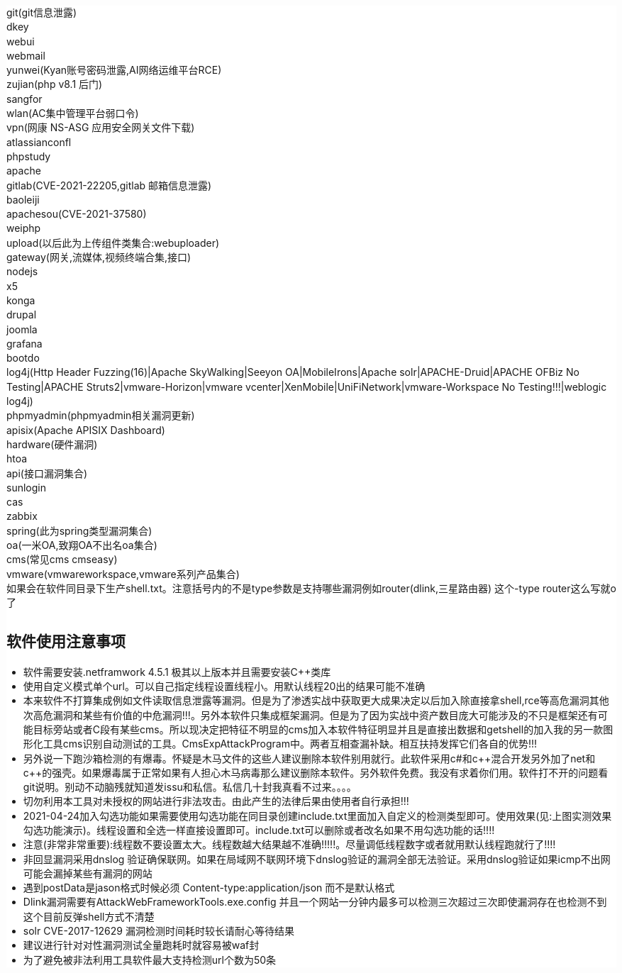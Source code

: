 git(git信息泄露)<br/>
dkey<br/>
webui<br/>
webmail<br/>
yunwei(Kyan账号密码泄露,AI网络运维平台RCE)<br/>
zujian(php v8.1 后门)<br/>
sangfor<br/>
wlan(AC集中管理平台弱口令)<br/>
vpn(网康 NS-ASG 应用安全网关文件下载)<br/>
atlassianconfl<br/>
phpstudy<br/>
apache<br/>
gitlab(CVE-2021-22205,gitlab 邮箱信息泄露)<br/>
baoleiji<br/>
apachesou(CVE-2021-37580)<br/>
weiphp<br/>
upload(以后此为上传组件类集合:webuploader)<br/>
gateway(网关,流媒体,视频终端合集,接口)<br/>
nodejs<br/>
x5<br/>
konga<br/>
drupal<br/>
joomla<br/>
grafana<br/>
bootdo<br/>
log4j(Http Header Fuzzing(16)|Apache SkyWalking|Seeyon OA|MobileIrons|Apache solr|APACHE-Druid|APACHE OFBiz No Testing|APACHE Struts2|vmware-Horizon|vmware vcenter|XenMobile|UniFiNetwork|vmware-Workspace No Testing!!!|weblogic log4j)<br/>
phpmyadmin(phpmyadmin相关漏洞更新)<br/>
apisix(Apache APISIX Dashboard)</br>
hardware(硬件漏洞)<br/>
htoa<br/>
api(接口漏洞集合)<br/>
sunlogin<br/>
cas<br/>
zabbix<br/>
spring(此为spring类型漏洞集合)<br/>
oa(一米OA,致翔OA不出名oa集合)<br/>
cms(常见cms cmseasy)<br/>
vmware(vmwareworkspace,vmware系列产品集合)<br/>
如果会在软件同目录下生产shell.txt。注意括号内的不是type参数是支持哪些漏洞例如router(dlink,三星路由器) 这个-type router这么写就o了
</ul>
<h2>软件使用注意事项</h2>
<ul>
<li>软件需要安装.netframwork 4.5.1 极其以上版本并且需要安装C++类库</li>
  <li>使用自定义模式单个url。可以自己指定线程设置线程小。用默认线程20出的结果可能不准确</li>
  <li>本来软件不打算集成例如文件读取信息泄露等漏洞。但是为了渗透实战中获取更大成果决定以后加入除直接拿shell,rce等高危漏洞其他次高危漏洞和某些有价值的中危漏洞!!!。另外本软件只集成框架漏洞。但是为了因为实战中资产数目庞大可能涉及的不只是框架还有可能目标旁站或者C段有某些cms。所以现决定把特征不明显的cms加入本软件特征明显并且是直接出数据和getshell的加入我的另一款图形化工具cms识别自动测试的工具。CmsExpAttackProgram中。两者互相查漏补缺。相互扶持发挥它们各自的优势!!!</li>
  <li>另外说一下跑沙箱检测的有爆毒。怀疑是木马文件的这些人建议删除本软件别用就行。此软件采用c#和c++混合开发另外加了net和c++的强壳。如果爆毒属于正常如果有人担心木马病毒那么建议删除本软件。另外软件免费。我没有求着你们用。软件打不开的问题看git说明。别动不动脑残就知道发issu和私信。私信几十封我真看不过来。。。。 </li>
 <li>切勿利用本工具对未授权的网站进行非法攻击。由此产生的法律后果由使用者自行承担!!!</li>
  <li>2021-04-24加入勾选功能如果需要使用勾选功能在同目录创建include.txt里面加入自定义的检测类型即可。使用效果(见:上图实测效果 勾选功能演示)。线程设置和全选一样直接设置即可。include.txt可以删除或者改名如果不用勾选功能的话!!!!</li>
<li>注意(非常非常重要):线程数不要设置太大。线程数越大结果越不准确!!!!!。尽量调低线程数字或者就用默认线程跑就行了!!!!</li>
<li>非回显漏洞采用dnslog 验证确保联网。如果在局域网不联网环境下dnslog验证的漏洞全部无法验证。采用dnslog验证如果icmp不出网可能会漏掉某些有漏洞的网站
</li>
<li>遇到postData是jason格式时候必须 Content-type:application/json 而不是默认格式<br/></li>
<li>Dlink漏洞需要有AttackWebFrameworkTools.exe.config 并且一个网站一分钟内最多可以检测三次超过三次即使漏洞存在也检测不到 这个目前反弹shell方式不清楚<br/></li>
<li>solr CVE-2017-12629 漏洞检测时间耗时较长请耐心等待结果</li>
<li>建议进行针对对性漏洞测试全量跑耗时就容易被waf封<br/></li>
<li>为了避免被非法利用工具软件最大支持检测url个数为50条</li>